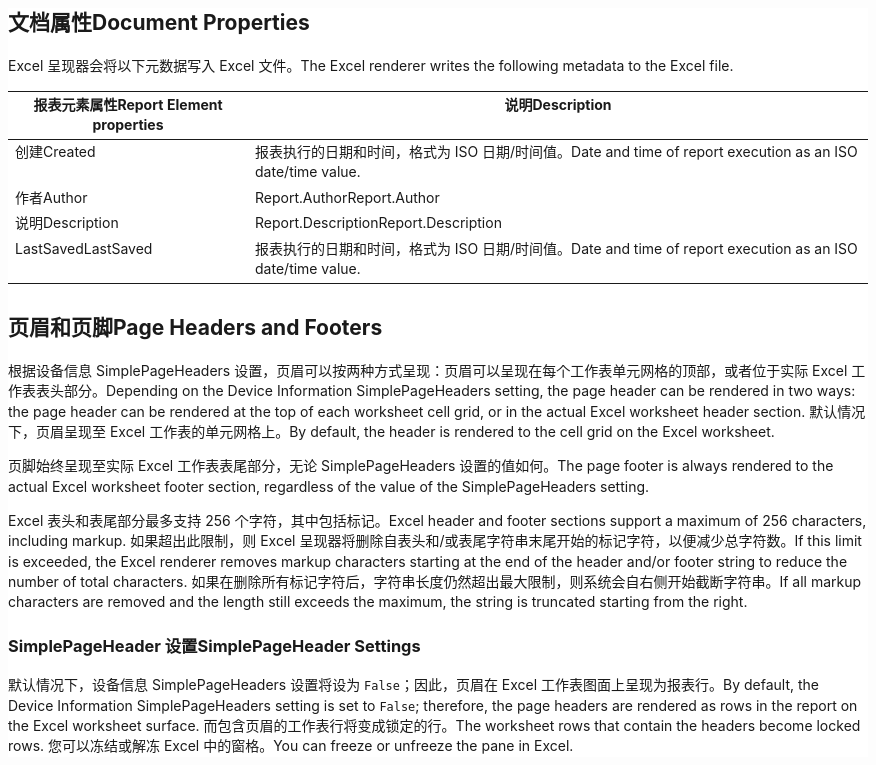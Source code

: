 ##  <a name="document-properties"></a><a name="DocumentProperties"></a> <span data-ttu-id="31767-290">文档属性</span><span class="sxs-lookup"><span data-stu-id="31767-290">Document Properties</span></span>  
 <span data-ttu-id="31767-291">Excel 呈现器会将以下元数据写入 Excel 文件。</span><span class="sxs-lookup"><span data-stu-id="31767-291">The Excel renderer writes the following metadata to the Excel file.</span></span>  
  
|<span data-ttu-id="31767-292">报表元素属性</span><span class="sxs-lookup"><span data-stu-id="31767-292">Report Element properties</span></span>|<span data-ttu-id="31767-293">说明</span><span class="sxs-lookup"><span data-stu-id="31767-293">Description</span></span>|  
|-------------------------------|-----------------|  
|<span data-ttu-id="31767-294">创建</span><span class="sxs-lookup"><span data-stu-id="31767-294">Created</span></span>|<span data-ttu-id="31767-295">报表执行的日期和时间，格式为 ISO 日期/时间值。</span><span class="sxs-lookup"><span data-stu-id="31767-295">Date and time of report execution as an ISO date/time value.</span></span>|  
|<span data-ttu-id="31767-296">作者</span><span class="sxs-lookup"><span data-stu-id="31767-296">Author</span></span>|<span data-ttu-id="31767-297">Report.Author</span><span class="sxs-lookup"><span data-stu-id="31767-297">Report.Author</span></span>|  
|<span data-ttu-id="31767-298">说明</span><span class="sxs-lookup"><span data-stu-id="31767-298">Description</span></span>|<span data-ttu-id="31767-299">Report.Description</span><span class="sxs-lookup"><span data-stu-id="31767-299">Report.Description</span></span>|  
|<span data-ttu-id="31767-300">LastSaved</span><span class="sxs-lookup"><span data-stu-id="31767-300">LastSaved</span></span>|<span data-ttu-id="31767-301">报表执行的日期和时间，格式为 ISO 日期/时间值。</span><span class="sxs-lookup"><span data-stu-id="31767-301">Date and time of report execution as an ISO date/time value.</span></span>|  
  
##  <a name="page-headers-and-footers"></a><a name="PageHeadersFooters"></a> <span data-ttu-id="31767-302">页眉和页脚</span><span class="sxs-lookup"><span data-stu-id="31767-302">Page Headers and Footers</span></span>  
 <span data-ttu-id="31767-303">根据设备信息 SimplePageHeaders 设置，页眉可以按两种方式呈现：页眉可以呈现在每个工作表单元网格的顶部，或者位于实际 Excel 工作表表头部分。</span><span class="sxs-lookup"><span data-stu-id="31767-303">Depending on the Device Information SimplePageHeaders setting, the page header can be rendered in two ways: the page header can be rendered at the top of each worksheet cell grid, or in the actual Excel worksheet header section.</span></span> <span data-ttu-id="31767-304">默认情况下，页眉呈现至 Excel 工作表的单元网格上。</span><span class="sxs-lookup"><span data-stu-id="31767-304">By default, the header is rendered to the cell grid on the Excel worksheet.</span></span>  
  
 <span data-ttu-id="31767-305">页脚始终呈现至实际 Excel 工作表表尾部分，无论 SimplePageHeaders 设置的值如何。</span><span class="sxs-lookup"><span data-stu-id="31767-305">The page footer is always rendered to the actual Excel worksheet footer section, regardless of the value of the SimplePageHeaders setting.</span></span>  
  
 <span data-ttu-id="31767-306">Excel 表头和表尾部分最多支持 256 个字符，其中包括标记。</span><span class="sxs-lookup"><span data-stu-id="31767-306">Excel header and footer sections support a maximum of 256 characters, including markup.</span></span> <span data-ttu-id="31767-307">如果超出此限制，则 Excel 呈现器将删除自表头和/或表尾字符串末尾开始的标记字符，以便减少总字符数。</span><span class="sxs-lookup"><span data-stu-id="31767-307">If this limit is exceeded, the Excel renderer removes markup characters starting at the end of the header and/or footer string to reduce the number of total characters.</span></span> <span data-ttu-id="31767-308">如果在删除所有标记字符后，字符串长度仍然超出最大限制，则系统会自右侧开始截断字符串。</span><span class="sxs-lookup"><span data-stu-id="31767-308">If all markup characters are removed and the length still exceeds the maximum, the string is truncated starting from the right.</span></span>  
  
### <a name="simplepageheader-settings"></a><span data-ttu-id="31767-309">SimplePageHeader 设置</span><span class="sxs-lookup"><span data-stu-id="31767-309">SimplePageHeader Settings</span></span>  
 <span data-ttu-id="31767-310">默认情况下，设备信息 SimplePageHeaders 设置将设为 `False`；因此，页眉在 Excel 工作表图面上呈现为报表行。</span><span class="sxs-lookup"><span data-stu-id="31767-310">By default, the Device Information SimplePageHeaders setting is set to `False`; therefore, the page headers are rendered as rows in the report on the Excel worksheet surface.</span></span> <span data-ttu-id="31767-311">而包含页眉的工作表行将变成锁定的行。</span><span class="sxs-lookup"><span data-stu-id="31767-311">The worksheet rows that contain the headers become locked rows.</span></span> <span data-ttu-id="31767-312">您可以冻结或解冻 Excel 中的窗格。</span><span class="sxs-lookup"><span data-stu-id="31767-312">You can freeze or unfreeze the pane in Excel.</span></span>  
  